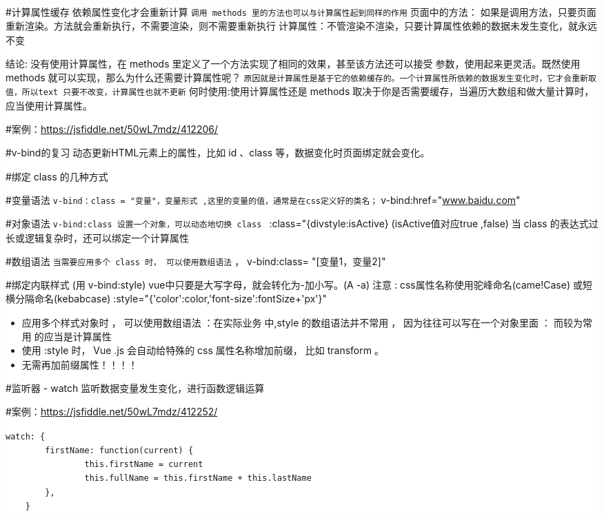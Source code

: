 #计算属性缓存   依赖属性变化才会重新计算
`调用 methods 里的方法也可以与计算属性起到同样的作用`
页面中的方法： 如果是调用方法，只要页面重新渲染。方法就会重新执行，不需要渲染，则不需要重新执行
计算属性：不管渲染不渲染，只要计算属性依赖的数据未发生变化，就永远不变

结论: 没有使用计算属性，在 methods 里定义了一个方法实现了相同的效果，甚至该方法还可以接受
参数，使用起来更灵活。既然使用 methods 就可以实现，那么为什么还需要计算属性呢？
`原因就是计算属性是基于它的依赖缓存的。一个计算属性所依赖的数据发生变化时，它才会重新取值，所以text 只要不改变，计算属性也就不更新`
何时使用:使用计算属性还是 methods 取决于你是否需要缓存，当遍历大数组和做大量计算时，应当使用计算属性。

#案例：https://jsfiddle.net/50wL7mdz/412206/




#v­-bind的复习
动态更新HTML元素上的属性，比如 id 、class 等，数据变化时页面绑定就会变化。


#绑定 class 的几种方式

#变量语法
`v-bind：class = "变量"，变量形式 ,这里的变量的值，通常是在css定义好的类名；`
     v-bind:href="www.baidu.com"

#对象语法
`v-­bind:class 设置一个对象，可以动态地切换 class `
     :class="{divstyle:isActive}    (isActive值对应true ,false)
    当 class 的表达式过长或逻辑复杂时，还可以绑定一个计算属性

#数组语法
`当需要应用多个 class 时， 可以使用数组语法` ， 
     v-bind:class= "[变量1，变量2]" 



#绑定内联样式   (用 v-­bind:style)
vue中只要是大写字母，就会转化为-加小写。(A -a)
注意 : css属性名称使用驼峰命名(came!Case) 或短横分隔命名(kebab­case)
:style="{'color':color,'font-size':fontSize+'px'}"

* 应用多个样式对象时 ， 可以使用数组语法 ：在实际业务 中,style 的数组语法并不常用 ， 
    因为往往可以写在一个对象里面 ： 而较为常用 的应当是计算属性
* 使用 :style 时， Vue .js 会自动给特殊的 css 属性名称增加前缀， 比如 transform 。
* 无需再加前缀属性！！！！


#监听器  -  watch
监听数据变量发生变化，进行函数逻辑运算

#案例：https://jsfiddle.net/50wL7mdz/412252/
~~~
watch: {
		firstName: function(current) {
				this.firstName = current
				this.fullName = this.firstName + this.lastName
		},
	}
~~~
